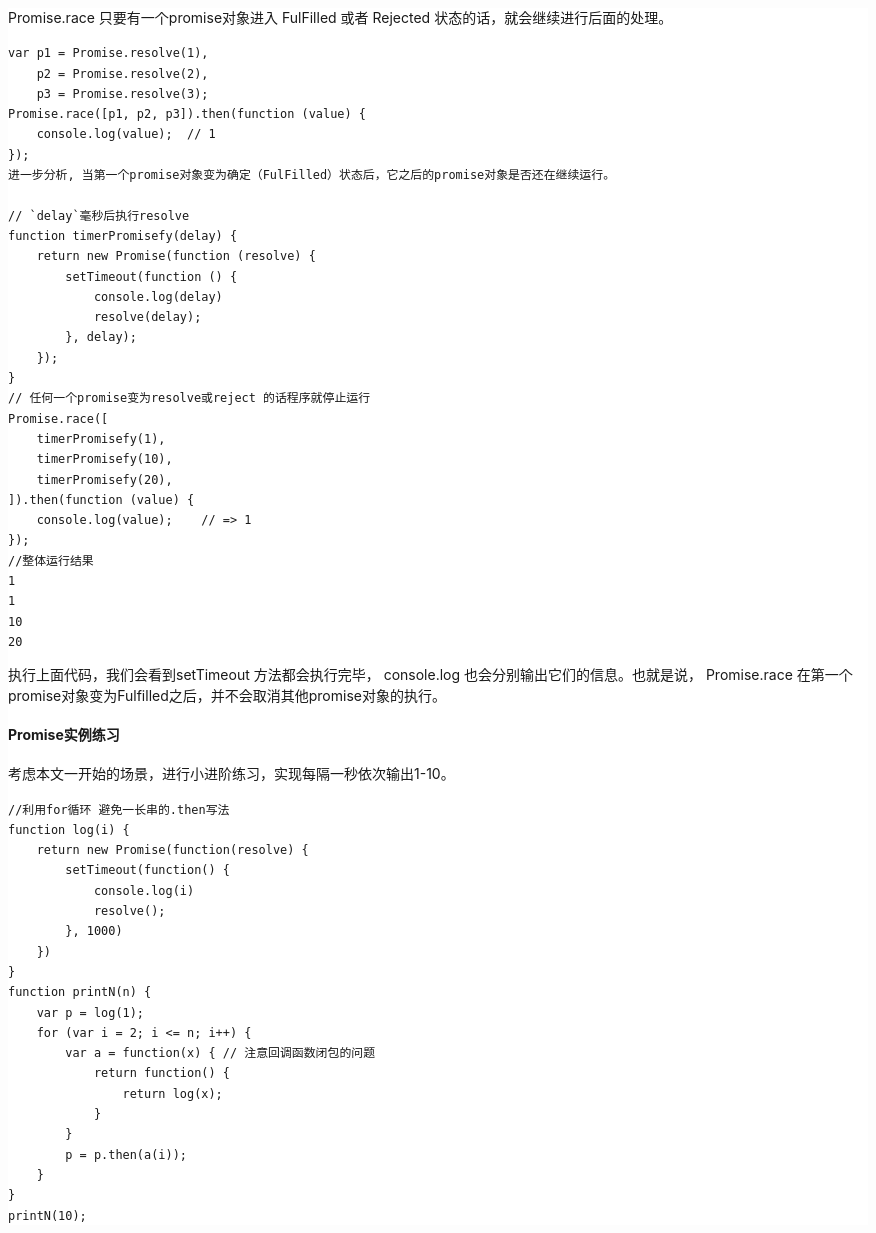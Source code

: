 Promise.race 只要有一个promise对象进入 FulFilled 或者 Rejected 状态的话，就会继续进行后面的处理。

    var p1 = Promise.resolve(1),
        p2 = Promise.resolve(2),
        p3 = Promise.resolve(3);
    Promise.race([p1, p2, p3]).then(function (value) {
        console.log(value);  // 1
    });
    进一步分析, 当第一个promise对象变为确定（FulFilled）状态后，它之后的promise对象是否还在继续运行。
    
    // `delay`毫秒后执行resolve
    function timerPromisefy(delay) {
        return new Promise(function (resolve) {
            setTimeout(function () {
                console.log(delay)
                resolve(delay);
            }, delay);
        });
    }
    // 任何一个promise变为resolve或reject 的话程序就停止运行
    Promise.race([
        timerPromisefy(1),
        timerPromisefy(10),
        timerPromisefy(20),
    ]).then(function (value) {
        console.log(value);    // => 1
    });
    //整体运行结果
    1
    1
    10
    20

执行上面代码，我们会看到setTimeout 方法都会执行完毕， console.log 也会分别输出它们的信息。也就是说， Promise.race 在第一个promise对象变为Fulfilled之后，并不会取消其他promise对象的执行。

#### Promise实例练习

考虑本文一开始的场景，进行小进阶练习，实现每隔一秒依次输出1-10。

    //利用for循环 避免一长串的.then写法
    function log(i) {
        return new Promise(function(resolve) {
            setTimeout(function() {
                console.log(i)
                resolve();
            }, 1000)
        })
    }
    function printN(n) {
        var p = log(1);
        for (var i = 2; i <= n; i++) {
            var a = function(x) { // 注意回调函数闭包的问题
                return function() {
                    return log(x);
                }
            }
            p = p.then(a(i));
        }
    }
    printN(10);


